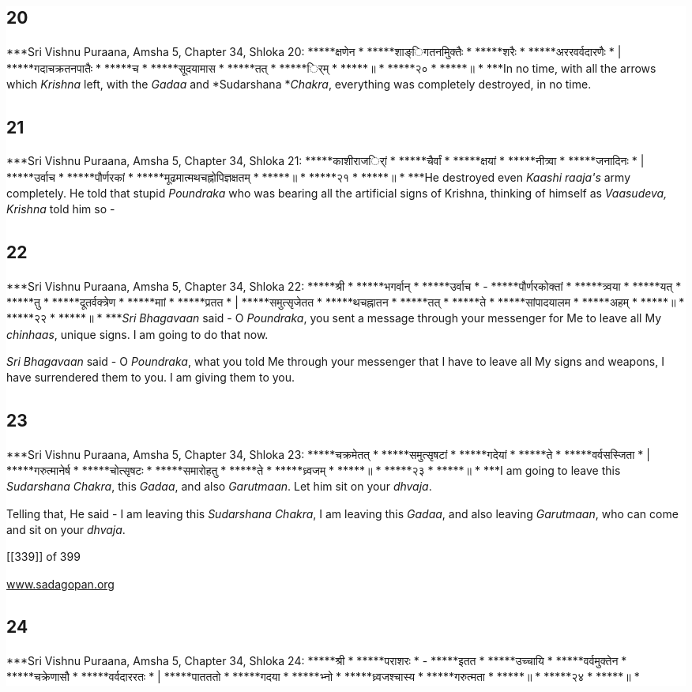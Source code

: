 ## 20
***Sri Vishnu Puraana, Amsha 5, Chapter 34, Shloka 20:  *****क्षणेन * *****शाङ्िगतनमुिक्तैः * *****शरैः * *****अररवर्वदारणैः * | *****गदाचक्रतनपातैः * *****च * *****सूदयामास * *****तत् * *****र्िम् * *****॥ * *****२० * *****॥ * ***In no time, with all the arrows which *Krishna* left, with the *Gadaa* and *Sudarshana **Chakra*, everything was completely destroyed, in no time. 





## 21
***Sri Vishnu Puraana, Amsha 5, Chapter 34, Shloka 21:  *****काशीराजर्िां * *****चैर्वां * *****क्षयां * *****नीत्र्वा * *****जनादिनः * | *****उर्वाच * *****पौर्णरकां * *****मूढमात्मथचह्नोपिज्ञक्षतम् * *****॥ * *****२१ * *****॥ * ***He destroyed even *Kaashi raaja's* army completely. He told that stupid *Poundraka* who was bearing all the artificial signs of Krishna, thinking of himself as *Vaasudeva, Krishna* told him so - 





## 22
***Sri Vishnu Puraana, Amsha 5, Chapter 34, Shloka 22:  *****श्री * *****भगर्वान् * *****उर्वाच * - *****पौर्णरकोक्तां * *****त्र्वया * *****यत् * *****तु * *****दूतर्वक्त्रेण * *****माां * *****प्रतत * | *****समुत्सृजेतत * *****थचह्नातन * *****तत् * *****ते * *****सांपादयालम * *****अहम् * *****॥ * *****२२ * *****॥ * ****Sri Bhagavaan* said - O *Poundraka*, you sent a message through your messenger for Me to leave all My *chinhaas*, unique signs. I am going to do that now. 



*Sri Bhagavaan* said - O *Poundraka*, what you told Me through your messenger that I have to leave all My signs and weapons, I have surrendered them to you. I am giving them to you. 





## 23
***Sri Vishnu Puraana, Amsha 5, Chapter 34, Shloka 23:  *****चक्रमेतत् * *****समुत्सृषटां * *****गदेयां * *****ते * *****वर्वसस्जिता * | *****गरुत्मानेर्ष * *****चोत्सृषटः * *****समारोहतु * *****ते * *****ध्र्वजम् * *****॥ * *****२३ * *****॥ * ***I am going to leave this *Sudarshana Chakra*, this *Gadaa*, and also *Garutmaan*. Let him sit on your *dhvaja*. 



Telling that, He said - I am leaving this *Sudarshana Chakra*, I am leaving this *Gadaa*, and also leaving *Garutmaan*, who can come and sit on your *dhvaja*. 



 [[339]] of 399 



www.sadagopan.org





## 24
***Sri Vishnu Puraana, Amsha 5, Chapter 34, Shloka 24:  *****श्री * *****पराशरः * - *****इतत * *****उच्चायि * *****वर्वमुक्तेन * *****चक्रेणासौ * *****वर्वदाररतः * | *****पातततो * *****गदया * *****भ्नो * *****ध्र्वजश्चास्य * *****गरुत्मता * *****॥ * *****२४ * *****॥ *   
   